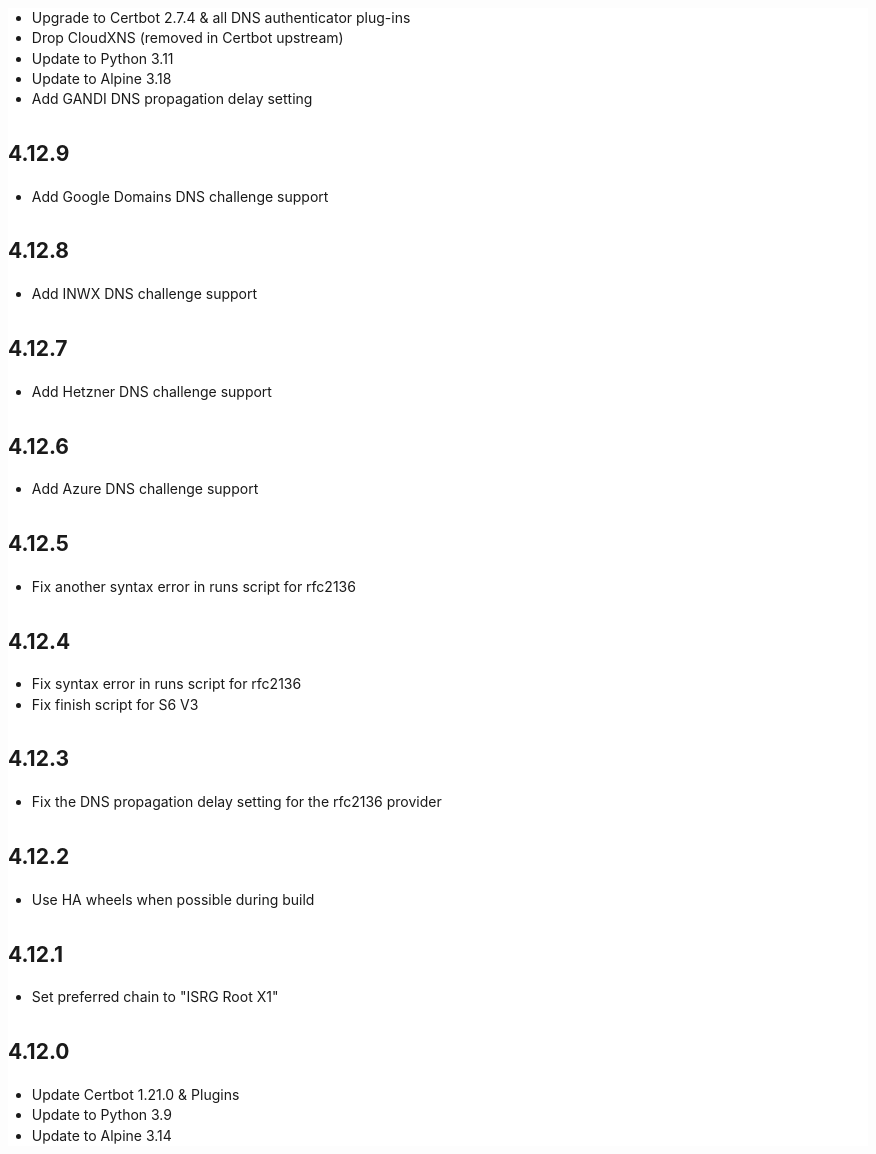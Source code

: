 - Upgrade to Certbot 2.7.4 & all DNS authenticator plug-ins
- Drop CloudXNS (removed in Certbot upstream)
- Update to Python 3.11
- Update to Alpine 3.18
- Add GANDI DNS propagation delay setting

## 4.12.9

- Add Google Domains DNS challenge support

## 4.12.8

- Add INWX DNS challenge support

## 4.12.7

- Add Hetzner DNS challenge support

## 4.12.6

- Add Azure DNS challenge support

## 4.12.5

- Fix another syntax error in runs script for rfc2136

## 4.12.4

- Fix syntax error in runs script for rfc2136
- Fix finish script for S6 V3

## 4.12.3

- Fix the DNS propagation delay setting for the rfc2136 provider

## 4.12.2

- Use HA wheels when possible during build

## 4.12.1

- Set preferred chain to "ISRG Root X1"

## 4.12.0

- Update Certbot 1.21.0 & Plugins
- Update to Python 3.9
- Update to Alpine 3.14

